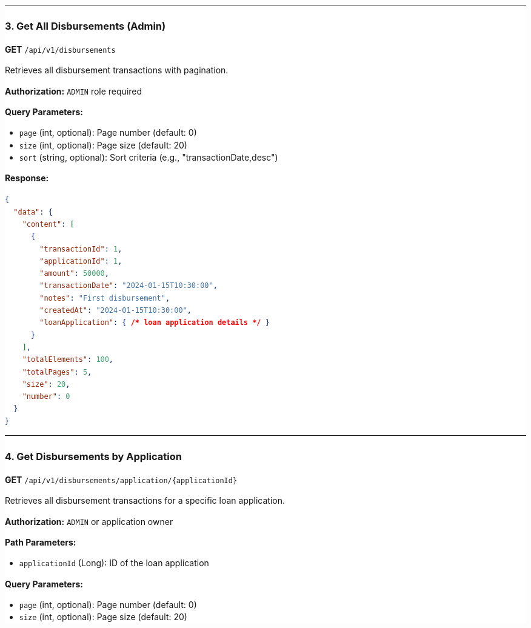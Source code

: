 ```json
```

---

### 3. Get All Disbursements (Admin)
**GET** `/api/v1/disbursements`

Retrieves all disbursement transactions with pagination.

**Authorization:** `ADMIN` role required

**Query Parameters:**
- `page` (int, optional): Page number (default: 0)
- `size` (int, optional): Page size (default: 20)
- `sort` (string, optional): Sort criteria (e.g., "transactionDate,desc")

**Response:**
```json
{
  "data": {
    "content": [
      {
        "transactionId": 1,
        "applicationId": 1,
        "amount": 50000,
        "transactionDate": "2024-01-15T10:30:00",
        "notes": "First disbursement",
        "createdAt": "2024-01-15T10:30:00",
        "loanApplication": { /* loan application details */ }
      }
    ],
    "totalElements": 100,
    "totalPages": 5,
    "size": 20,
    "number": 0
  }
}
```

---

### 4. Get Disbursements by Application
**GET** `/api/v1/disbursements/application/{applicationId}`

Retrieves all disbursement transactions for a specific loan application.

**Authorization:** `ADMIN` or application owner

**Path Parameters:**
- `applicationId` (Long): ID of the loan application

**Query Parameters:**
- `page` (int, optional): Page number (default: 0)
- `size` (int, optional): Page size (default: 20)
